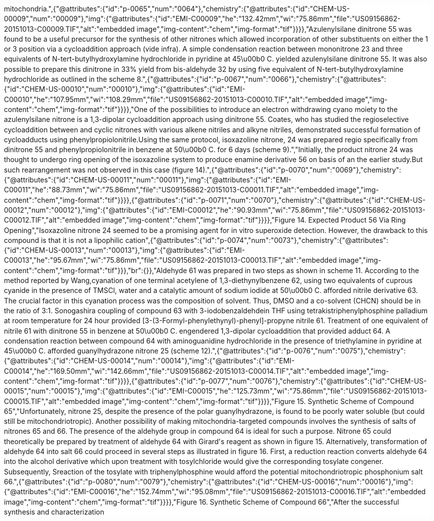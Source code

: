 mitochondria.",{"@attributes":{"id":"p-0065","num":"0064"},"chemistry":{"@attributes":{"id":"CHEM-US-00009","num":"00009"},"img":{"@attributes":{"id":"EMI-C00009","he":"132.42mm","wi":"75.86mm","file":"US09156862-20151013-C00009.TIF","alt":"embedded image","img-content":"chem","img-format":"tif"}}}},"Azulenylsilane dinitrone 55 was found to be a useful precursor for the synthesis of other nitrones which allowed incorporation of other substituents on either the 1 or 3 position via a cycloaddition approach (vide infra). A simple condensation reaction between mononitrone 23 and three equivalents of N-tert-butylhydroxylamine hydrochloride in pyridine at 45\u00b0 C. yielded azulenylsilane dinitrone 55. It was also possible to prepare this dinitrone in 33% yield from bis-aldehyde 32 by using five equivalent of N-tert-butylhydroxylamine hydrochloride as outlined in the scheme 8.",{"@attributes":{"id":"p-0067","num":"0066"},"chemistry":{"@attributes":{"id":"CHEM-US-00010","num":"00010"},"img":{"@attributes":{"id":"EMI-C00010","he":"107.95mm","wi":"108.29mm","file":"US09156862-20151013-C00010.TIF","alt":"embedded image","img-content":"chem","img-format":"tif"}}}},"One of the possibilities to introduce an electron withdrawing cyano moiety to the azulenylsilane nitrone is a 1,3-dipolar cycloaddition approach using dinitrone 55. Coates, who has studied the regioselective cycloaddition between and cyclic nitrones with various alkene nitriles and alkyne nitriles, demonstrated successful formation of cycloadducts using phenylpropiolonitrile.Using the same protocol, isoxazoline nitrone, 24 was prepared regio specifically from dinitrone 55 and phenylpropiolonitrile in benzene at 50\u00b0 C. for 6 days (scheme 9).","Initially, the product nitrone 24 was thought to undergo ring opening of the isoxazoline system to produce enamine derivative 56 on basis of an the earlier study.But such rearrangement was not observed in this case (figure 14).",{"@attributes":{"id":"p-0070","num":"0069"},"chemistry":{"@attributes":{"id":"CHEM-US-00011","num":"00011"},"img":{"@attributes":{"id":"EMI-C00011","he":"88.73mm","wi":"75.86mm","file":"US09156862-20151013-C00011.TIF","alt":"embedded image","img-content":"chem","img-format":"tif"}}}},{"@attributes":{"id":"p-0071","num":"0070"},"chemistry":{"@attributes":{"id":"CHEM-US-00012","num":"00012"},"img":{"@attributes":{"id":"EMI-C00012","he":"90.93mm","wi":"75.86mm","file":"US09156862-20151013-C00012.TIF","alt":"embedded image","img-content":"chem","img-format":"tif"}}}},"Figure 14. Expected Product 56 Via Ring Opening","Isoxazoline nitrone 24 seemed to be a promising agent for in vitro superoxide detection. However, the drawback to this compound is that it is not a lipophilic cation",{"@attributes":{"id":"p-0074","num":"0073"},"chemistry":{"@attributes":{"id":"CHEM-US-00013","num":"00013"},"img":{"@attributes":{"id":"EMI-C00013","he":"95.67mm","wi":"75.86mm","file":"US09156862-20151013-C00013.TIF","alt":"embedded image","img-content":"chem","img-format":"tif"}}},"br":{}},"Aldehyde 61 was prepared in two steps as shown in scheme 11. According to the method reported by Wang,cyanation of one terminal acetylene of 1,3-diethynylbenzene 62, using two equivalents of cuprous cyanide in the presence of TMSCl, water and a catalytic amount of sodium iodide at 50\u00b0 C. afforded nitrile derivative 63. The crucial factor in this cyanation process was the composition of solvent. Thus, DMSO and a co-solvent (CHCN) should be in the ratio of 3:1. Sonogashira coupling of compound 63 with 3-iodobenzaldehdein THF using tetrakistriphenylphosphine palladium at room temperature for 24 hour provided [3-(3-Formyl-phenylethynyl)-phenyl]-propyne nitrile 61. Treatment of one equivalent of nitrile 61 with dinitrone 55 in benzene at 50\u00b0 C. engendered 1,3-dipolar cycloaddition that provided adduct 64. A condensation reaction between compound 64 with aminoguanidine hydrochloride in the presence of triethylamine in pyridine at 45\u00b0 C. afforded guanylhydrazone nitrone 25 (scheme 12).",{"@attributes":{"id":"p-0076","num":"0075"},"chemistry":{"@attributes":{"id":"CHEM-US-00014","num":"00014"},"img":{"@attributes":{"id":"EMI-C00014","he":"169.50mm","wi":"142.66mm","file":"US09156862-20151013-C00014.TIF","alt":"embedded image","img-content":"chem","img-format":"tif"}}}},{"@attributes":{"id":"p-0077","num":"0076"},"chemistry":{"@attributes":{"id":"CHEM-US-00015","num":"00015"},"img":{"@attributes":{"id":"EMI-C00015","he":"125.73mm","wi":"75.86mm","file":"US09156862-20151013-C00015.TIF","alt":"embedded image","img-content":"chem","img-format":"tif"}}}},"Figure 15. Synthetic Scheme of Compound 65","Unfortunately, nitrone 25, despite the presence of the polar guanylhydrazone, is found to be poorly water soluble (but could still be mitochondriotropic). Another possibility of making mitochondria-targeted compounds involves the synthesis of salts of nitrones 65 and 66. The presence of the aldehyde group in compound 64 is ideal for such a purpose. Nitrone 65 could theoretically be prepared by treatment of aldehyde 64 with Girard's reagent as shown in figure 15. Alternatively, transformation of aldehyde 64 into salt 66 could proceed in several steps as illustrated in figure 16. First, a reduction reaction converts aldehyde 64 into the alcohol derivative which upon treatment with tosylchloride would give the corresponding tosylate congener. Subsequently, Sreaction of the tosylate with triphenylphosphine would afford the potential mitochondriotropic phosphonium salt 66.",{"@attributes":{"id":"p-0080","num":"0079"},"chemistry":{"@attributes":{"id":"CHEM-US-00016","num":"00016"},"img":{"@attributes":{"id":"EMI-C00016","he":"152.74mm","wi":"95.08mm","file":"US09156862-20151013-C00016.TIF","alt":"embedded image","img-content":"chem","img-format":"tif"}}}},"Figure 16. Synthetic Scheme of Compound 66","After the successful synthesis and characterization